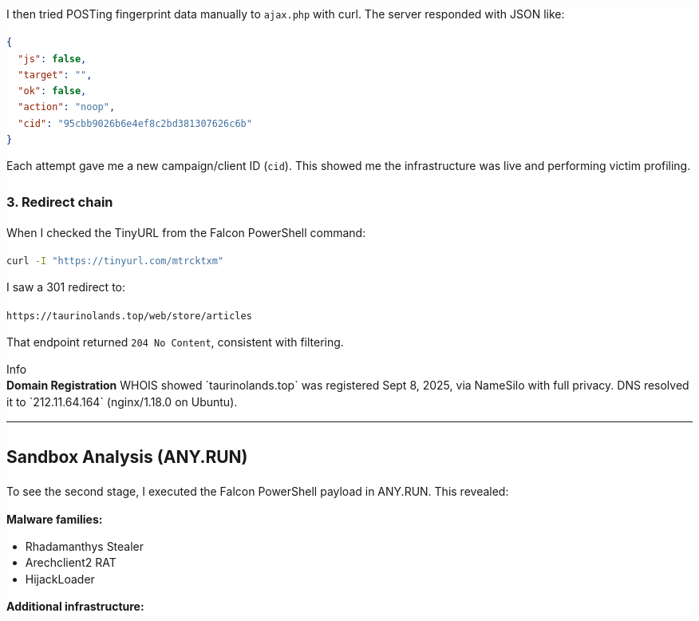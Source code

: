 I then tried POSTing fingerprint data manually to `ajax.php` with curl. The server responded with JSON like:

```json
{
  "js": false,
  "target": "",
  "ok": false,
  "action": "noop",
  "cid": "95cbb9026b6e4ef8c2bd381307626c6b"
}
```

Each attempt gave me a new campaign/client ID (`cid`). This showed me the infrastructure was live and performing victim profiling.

### 3. Redirect chain

When I checked the TinyURL from the Falcon PowerShell command:

```bash
curl -I "https://tinyurl.com/mtrcktxm"
```

I saw a 301 redirect to:

```
https://taurinolands.top/web/store/articles
```

That endpoint returned `204 No Content`, consistent with filtering.

<div class="callout callout-info">
    <div class="callout-title">
        <span class="callout-icon"></span>
        Info
    </div>
    <div class="callout-content">
        <strong>Domain Registration</strong> WHOIS showed `taurinolands.top` was registered Sept 8, 2025, via NameSilo with full privacy. DNS resolved it to `212.11.64.164` (nginx/1.18.0 on Ubuntu).
    </div>
</div>

---

## Sandbox Analysis (ANY.RUN)

To see the second stage, I executed the Falcon PowerShell payload in ANY.RUN. This revealed:

**Malware families:**

- Rhadamanthys Stealer
- Arechclient2 RAT
- HijackLoader

**Additional infrastructure:**
